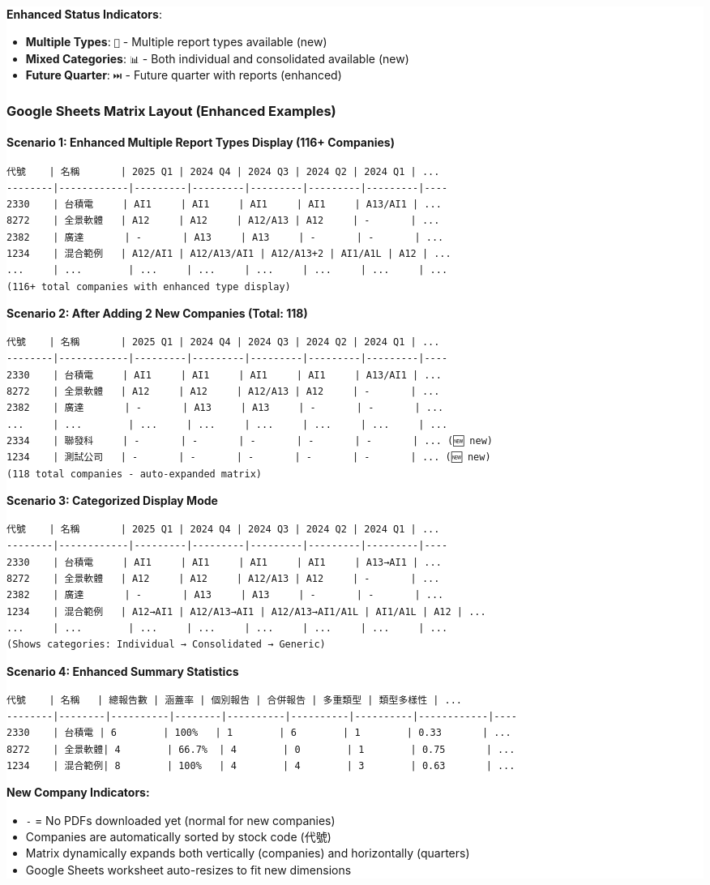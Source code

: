 **Enhanced Status Indicators**:
- **Multiple Types**: `🔄` - Multiple report types available (new)
- **Mixed Categories**: `📊` - Both individual and consolidated available (new)
- **Future Quarter**: `⏭️` - Future quarter with reports (enhanced)

### Google Sheets Matrix Layout (Enhanced Examples)

**Scenario 1: Enhanced Multiple Report Types Display (116+ Companies)**
```
代號    | 名稱       | 2025 Q1 | 2024 Q4 | 2024 Q3 | 2024 Q2 | 2024 Q1 | ...
--------|------------|---------|---------|---------|---------|---------|----
2330    | 台積電     | AI1     | AI1     | AI1     | AI1     | A13/AI1 | ...
8272    | 全景軟體   | A12     | A12     | A12/A13 | A12     | -       | ...
2382    | 廣達       | -       | A13     | A13     | -       | -       | ...
1234    | 混合範例   | A12/AI1 | A12/A13/AI1 | A12/A13+2 | AI1/A1L | A12 | ...
...     | ...        | ...     | ...     | ...     | ...     | ...     | ...
(116+ total companies with enhanced type display)
```

**Scenario 2: After Adding 2 New Companies (Total: 118)**
```
代號    | 名稱       | 2025 Q1 | 2024 Q4 | 2024 Q3 | 2024 Q2 | 2024 Q1 | ...
--------|------------|---------|---------|---------|---------|---------|----
2330    | 台積電     | AI1     | AI1     | AI1     | AI1     | A13/AI1 | ...
8272    | 全景軟體   | A12     | A12     | A12/A13 | A12     | -       | ...
2382    | 廣達       | -       | A13     | A13     | -       | -       | ...
...     | ...        | ...     | ...     | ...     | ...     | ...     | ...
2334    | 聯發科     | -       | -       | -       | -       | -       | ... (🆕 new)
1234    | 測試公司   | -       | -       | -       | -       | -       | ... (🆕 new)
(118 total companies - auto-expanded matrix)
```

**Scenario 3: Categorized Display Mode**
```
代號    | 名稱       | 2025 Q1 | 2024 Q4 | 2024 Q3 | 2024 Q2 | 2024 Q1 | ...
--------|------------|---------|---------|---------|---------|---------|----
2330    | 台積電     | AI1     | AI1     | AI1     | AI1     | A13→AI1 | ...
8272    | 全景軟體   | A12     | A12     | A12/A13 | A12     | -       | ...
2382    | 廣達       | -       | A13     | A13     | -       | -       | ...
1234    | 混合範例   | A12→AI1 | A12/A13→AI1 | A12/A13→AI1/A1L | AI1/A1L | A12 | ...
...     | ...        | ...     | ...     | ...     | ...     | ...     | ...
(Shows categories: Individual → Consolidated → Generic)
```

**Scenario 4: Enhanced Summary Statistics**
```
代號    | 名稱   | 總報告數 | 涵蓋率 | 個別報告 | 合併報告 | 多重類型 | 類型多樣性 | ...
--------|--------|----------|--------|----------|----------|----------|------------|----
2330    | 台積電 | 6        | 100%   | 1        | 6        | 1        | 0.33       | ...
8272    | 全景軟體| 4        | 66.7%  | 4        | 0        | 1        | 0.75       | ...
1234    | 混合範例| 8        | 100%   | 4        | 4        | 3        | 0.63       | ...
```

**New Company Indicators:**
- `-` = No PDFs downloaded yet (normal for new companies)
- Companies are automatically sorted by stock code (代號)
- Matrix dynamically expands both vertically (companies) and horizontally (quarters)
- Google Sheets worksheet auto-resizes to fit new dimensions
